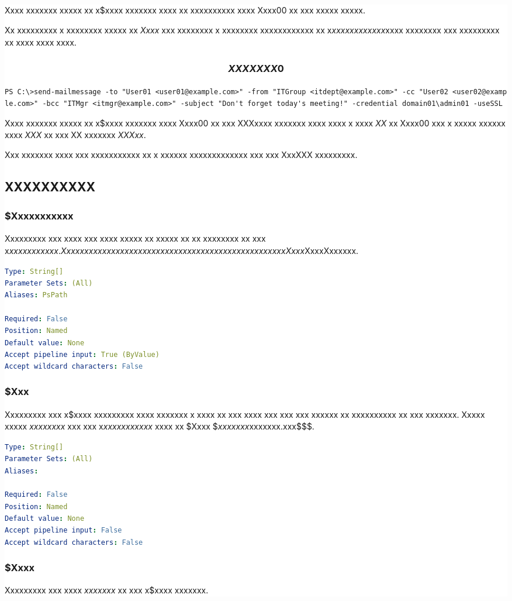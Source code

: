 Xxxx xxxxxxx xxxxx xx x$xxxx xxxxxxx xxxx xx xxxxxxxxxx xxxx Xxxx00 xx xxx xxxxx xxxxx.

Xx xxxxxxxxx x xxxxxxxx xxxxx xx $Xxxx$ xxx xxxxxxxx x xxxxxxxx xxxxxxxxxxxx xx x$xxxx xxxx xxx x$xxxx xxxxxxxx xxx xxxxxxxxx xx xxxx xxxx xxxx.

### $$$$$$$$$$$$$$$$$$$$$$$$$$ XXXXXXX 0 $$$$$$$$$$$$$$$$$$$$$$$$$$
```
PS C:\>send-mailmessage -to "User01 <user01@example.com>" -from "ITGroup <itdept@example.com>" -cc "User02 <user02@example.com>" -bcc "ITMgr <itmgr@example.com>" -subject "Don't forget today's meeting!" -credential domain01\admin01 -useSSL
```

Xxxx xxxxxxx xxxxx xx x$xxxx xxxxxxx xxxx Xxxx00 xx xxx XXXxxxx xxxxxxx xxxx xxxx x xxxx $XX$ xx Xxxx00 xxx x xxxxx xxxxxx xxxx $XXX$ xx xxx XX xxxxxxx $XXXxx$.

Xxx xxxxxxx xxxx xxx xxxxxxxxxxx xx x xxxxxx xxxxxxxxxxxxx xxx xxx XxxXXX xxxxxxxxx.

## XXXXXXXXXX

### $Xxxxxxxxxxx
Xxxxxxxxx xxx xxxx xxx xxxx xxxxx xx xxxxx xx xx xxxxxxxx xx xxx x$xxxx xxxxxxx.
Xxx xxx xxx xxxx xxxxxxxxx xx xxxx xxx xxxxx xxx xxxx xxxxx xx Xxxx$XxxxXxxxxxx.

```yaml
Type: String[]
Parameter Sets: (All)
Aliases: PsPath

Required: False
Position: Named
Default value: None
Accept pipeline input: True (ByValue)
Accept wildcard characters: False
```

### $Xxx
Xxxxxxxxx xxx x$xxxx xxxxxxxxx xxxx xxxxxxx x xxxx xx xxx xxxx xxx xxx xxx xxxxxx xx xxxxxxxxxx xx xxx xxxxxxx.
Xxxxx xxxxx $xxxxxxxx$ xxx xxx x$xxxx xxxxxxx$ xxxx xx $Xxxx $$xxxxxxx$xxxxxxx.xxx$$$.

```yaml
Type: String[]
Parameter Sets: (All)
Aliases: 

Required: False
Position: Named
Default value: None
Accept pipeline input: False
Accept wildcard characters: False
```

### $Xxxx
Xxxxxxxxx xxx xxxx $xxxxxxx$ xx xxx x$xxxx xxxxxxx.
